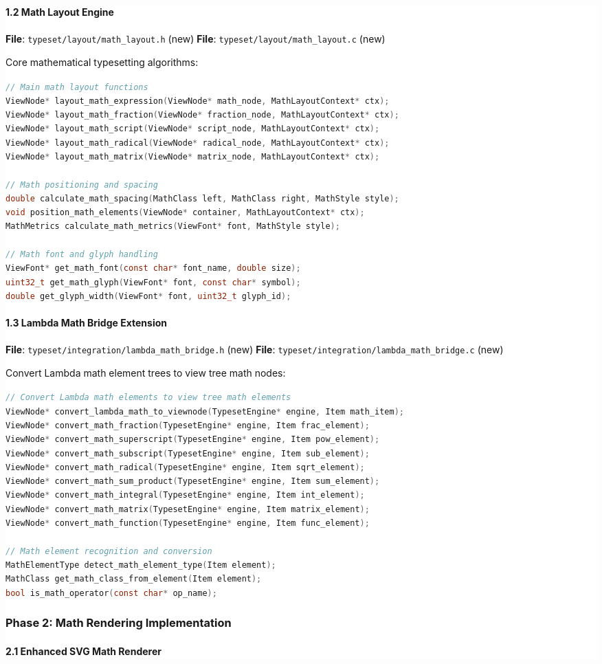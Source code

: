 #### 1.2 Math Layout Engine

**File**: `typeset/layout/math_layout.h` (new)
**File**: `typeset/layout/math_layout.c` (new)

Core mathematical typesetting algorithms:

```c
// Main math layout functions
ViewNode* layout_math_expression(ViewNode* math_node, MathLayoutContext* ctx);
ViewNode* layout_math_fraction(ViewNode* fraction_node, MathLayoutContext* ctx);
ViewNode* layout_math_script(ViewNode* script_node, MathLayoutContext* ctx);
ViewNode* layout_math_radical(ViewNode* radical_node, MathLayoutContext* ctx);
ViewNode* layout_math_matrix(ViewNode* matrix_node, MathLayoutContext* ctx);

// Math positioning and spacing
double calculate_math_spacing(MathClass left, MathClass right, MathStyle style);
void position_math_elements(ViewNode* container, MathLayoutContext* ctx);
MathMetrics calculate_math_metrics(ViewFont* font, MathStyle style);

// Math font and glyph handling
ViewFont* get_math_font(const char* font_name, double size);
uint32_t get_math_glyph(ViewFont* font, const char* symbol);
double get_glyph_width(ViewFont* font, uint32_t glyph_id);
```

#### 1.3 Lambda Math Bridge Extension

**File**: `typeset/integration/lambda_math_bridge.h` (new)
**File**: `typeset/integration/lambda_math_bridge.c` (new)

Convert Lambda math element trees to view tree math nodes:

```c
// Convert Lambda math elements to view tree math elements
ViewNode* convert_lambda_math_to_viewnode(TypesetEngine* engine, Item math_item);
ViewNode* convert_math_fraction(TypesetEngine* engine, Item frac_element);
ViewNode* convert_math_superscript(TypesetEngine* engine, Item pow_element);
ViewNode* convert_math_subscript(TypesetEngine* engine, Item sub_element);
ViewNode* convert_math_radical(TypesetEngine* engine, Item sqrt_element);
ViewNode* convert_math_sum_product(TypesetEngine* engine, Item sum_element);
ViewNode* convert_math_integral(TypesetEngine* engine, Item int_element);
ViewNode* convert_math_matrix(TypesetEngine* engine, Item matrix_element);
ViewNode* convert_math_function(TypesetEngine* engine, Item func_element);

// Math element recognition and conversion
MathElementType detect_math_element_type(Item element);
MathClass get_math_class_from_element(Item element);
bool is_math_operator(const char* op_name);
```

### Phase 2: Math Rendering Implementation

#### 2.1 Enhanced SVG Math Renderer
